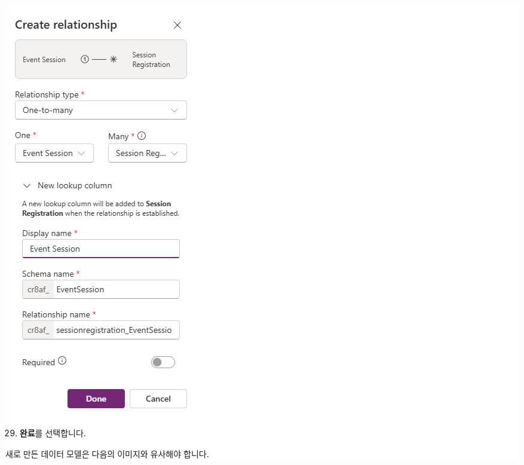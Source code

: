 ![이벤트 세션 관계 만들기를 보여 주는 스크린샷](media/9ef531da0c42f479e4cfde553ce617e3.png)

29.  **완료**를 선택합니다.

새로 만든 데이터 모델은 다음의 이미지와 유사해야 합니다.
